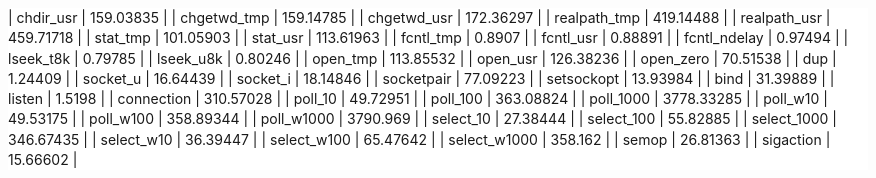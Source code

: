| chdir_usr      | 159.03835  |
| chgetwd_tmp    | 159.14785  |
| chgetwd_usr    | 172.36297  |
| realpath_tmp   | 419.14488  |
| realpath_usr   | 459.71718  |
| stat_tmp       | 101.05903  |
| stat_usr       | 113.61963  |
| fcntl_tmp      | 0.8907     |
| fcntl_usr      | 0.88891    |
| fcntl_ndelay   | 0.97494    |
| lseek_t8k      | 0.79785    |
| lseek_u8k      | 0.80246    |
| open_tmp       | 113.85532  |
| open_usr       | 126.38236  |
| open_zero      | 70.51538   |
| dup            | 1.24409    |
| socket_u       | 16.64439   |
| socket_i       | 18.14846   |
| socketpair     | 77.09223   |
| setsockopt     | 13.93984   |
| bind           | 31.39889   |
| listen         | 1.5198     |
| connection     | 310.57028  |
| poll_10        | 49.72951   |
| poll_100       | 363.08824  |
| poll_1000      | 3778.33285 |
| poll_w10       | 49.53175   |
| poll_w100      | 358.89344  |
| poll_w1000     | 3790.969   |
| select_10      | 27.38444   |
| select_100     | 55.82885   |
| select_1000    | 346.67435  |
| select_w10     | 36.39447   |
| select_w100    | 65.47642   |
| select_w1000   | 358.162    |
| semop          | 26.81363   |
| sigaction      | 15.66602   |